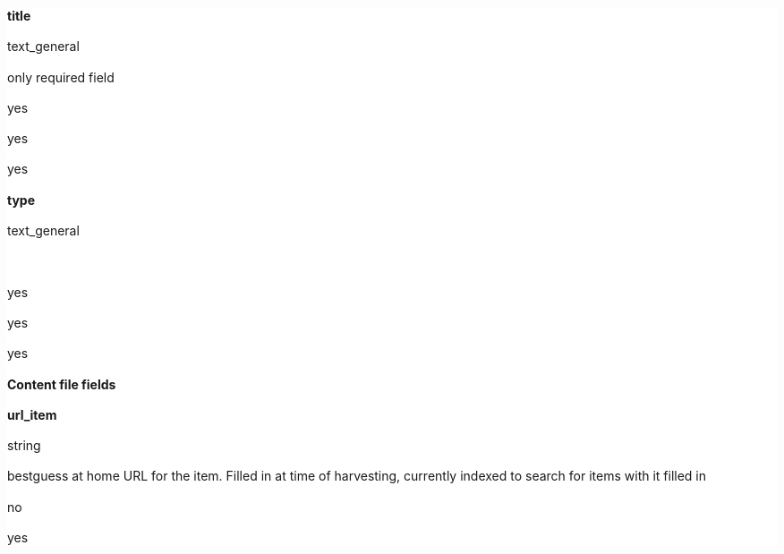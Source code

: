  <tr>
  <td class="confluenceTd">
  <p><b>title</b></p>
  </td>
  <td class="confluenceTd">
  <p>text_general</p>
  </td>
  <td class="confluenceTd">
  <p>only required field </p>
  </td>
  <td class="confluenceTd">
  <p>yes </p>
  </td>
  <td class="confluenceTd">
  <p>yes</p>
  </td>
  <td class="confluenceTd">
  <p>yes</p>
  </td>
 </tr>
 <tr>
  <td class="confluenceTd">
  <p><b>type</b></p>
  </td>
  <td class="confluenceTd">
  <p>text_general</p>
  </td>
  <td class="confluenceTd">
  <p>&nbsp; </p>
  </td>
  <td class="confluenceTd">
  <p>yes</p>
  </td>
  <td class="confluenceTd">
  <p>yes</p>
  </td>
  <td class="confluenceTd">
  <p>yes</p>
  </td>
 </tr>
 <tr>
  <td class="confluenceTd">
  <p><b>Content file fields</b></p>
  </td>
 </tr>
 <tr>
  <td class="confluenceTd">
  <p><b>url_item</b></p>
  </td>
  <td class="confluenceTd">
  <p>string </p>
  </td>
  <td class="confluenceTd">
  <p>bestguess at home URL
  for the item. Filled in at time of harvesting, currently indexed
  to search for items with it filled in</p>
  </td>
  <td class="confluenceTd">
  <p>no </p>
  </td>
  <td class="confluenceTd">
  <p>yes</p>
  </td>
  <td class="confluenceTd">
